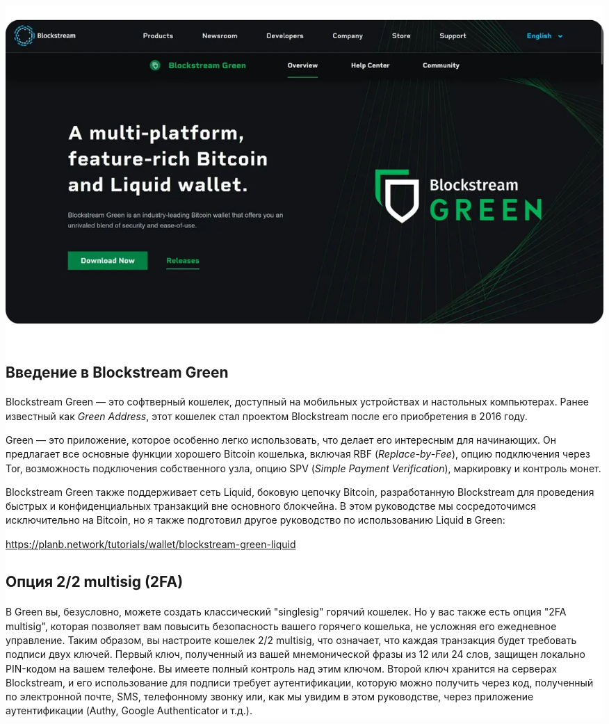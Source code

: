 ![GREEN 2FA MULTISIG](assets/fr/01.webp)

## Введение в Blockstream Green

Blockstream Green — это софтверный кошелек, доступный на мобильных устройствах и настольных компьютерах. Ранее известный как *Green Address*, этот кошелек стал проектом Blockstream после его приобретения в 2016 году.

Green — это приложение, которое особенно легко использовать, что делает его интересным для начинающих. Он предлагает все основные функции хорошего Bitcoin кошелька, включая RBF (*Replace-by-Fee*), опцию подключения через Tor, возможность подключения собственного узла, опцию SPV (*Simple Payment Verification*), маркировку и контроль монет.

Blockstream Green также поддерживает сеть Liquid, боковую цепочку Bitcoin, разработанную Blockstream для проведения быстрых и конфиденциальных транзакций вне основного блокчейна. В этом руководстве мы сосредоточимся исключительно на Bitcoin, но я также подготовил другое руководство по использованию Liquid в Green:

https://planb.network/tutorials/wallet/blockstream-green-liquid

## Опция 2/2 multisig (2FA)

В Green вы, безусловно, можете создать классический "singlesig" горячий кошелек. Но у вас также есть опция "2FA multisig", которая позволяет вам повысить безопасность вашего горячего кошелька, не усложняя его ежедневное управление.
Таким образом, вы настроите кошелек 2/2 multisig, что означает, что каждая транзакция будет требовать подписи двух ключей. Первый ключ, полученный из вашей мнемонической фразы из 12 или 24 слов, защищен локально PIN-кодом на вашем телефоне. Вы имеете полный контроль над этим ключом. Второй ключ хранится на серверах Blockstream, и его использование для подписи требует аутентификации, которую можно получить через код, полученный по электронной почте, SMS, телефонному звонку или, как мы увидим в этом руководстве, через приложение аутентификации (Authy, Google Authenticator и т.д.).
